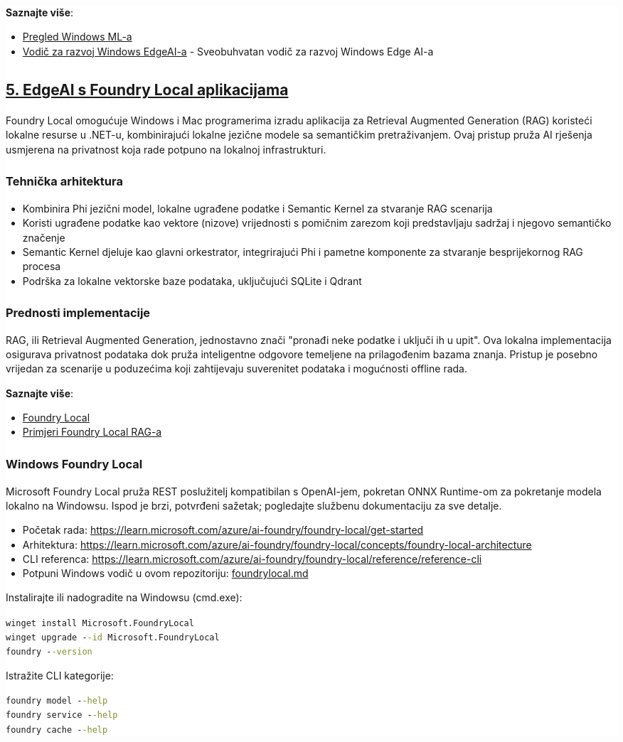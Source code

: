 **Saznajte više**: 
- [Pregled Windows ML-a](https://learn.microsoft.com/en-us/windows/ai/new-windows-ml/overview)
- [Vodič za razvoj Windows EdgeAI-a](./windowdeveloper.md) - Sveobuhvatan vodič za razvoj Windows Edge AI-a

## [5. EdgeAI s Foundry Local aplikacijama](./foundrylocal.md)

Foundry Local omogućuje Windows i Mac programerima izradu aplikacija za Retrieval Augmented Generation (RAG) koristeći lokalne resurse u .NET-u, kombinirajući lokalne jezične modele sa semantičkim pretraživanjem. Ovaj pristup pruža AI rješenja usmjerena na privatnost koja rade potpuno na lokalnoj infrastrukturi.

### Tehnička arhitektura
- Kombinira Phi jezični model, lokalne ugrađene podatke i Semantic Kernel za stvaranje RAG scenarija
- Koristi ugrađene podatke kao vektore (nizove) vrijednosti s pomičnim zarezom koji predstavljaju sadržaj i njegovo semantičko značenje
- Semantic Kernel djeluje kao glavni orkestrator, integrirajući Phi i pametne komponente za stvaranje besprijekornog RAG procesa
- Podrška za lokalne vektorske baze podataka, uključujući SQLite i Qdrant

### Prednosti implementacije
RAG, ili Retrieval Augmented Generation, jednostavno znači "pronađi neke podatke i uključi ih u upit". Ova lokalna implementacija osigurava privatnost podataka dok pruža inteligentne odgovore temeljene na prilagođenim bazama znanja. Pristup je posebno vrijedan za scenarije u poduzećima koji zahtijevaju suverenitet podataka i mogućnosti offline rada.

**Saznajte više**: 
- [Foundry Local](./foundrylocal.md)
- [Primjeri Foundry Local RAG-a](https://github.com/microsoft/Foundry-Local/tree/main/samples/dotNET/rag)

### Windows Foundry Local

Microsoft Foundry Local pruža REST poslužitelj kompatibilan s OpenAI-jem, pokretan ONNX Runtime-om za pokretanje modela lokalno na Windowsu. Ispod je brzi, potvrđeni sažetak; pogledajte službenu dokumentaciju za sve detalje.

- Početak rada: https://learn.microsoft.com/azure/ai-foundry/foundry-local/get-started
- Arhitektura: https://learn.microsoft.com/azure/ai-foundry/foundry-local/concepts/foundry-local-architecture
- CLI referenca: https://learn.microsoft.com/azure/ai-foundry/foundry-local/reference/reference-cli
- Potpuni Windows vodič u ovom repozitoriju: [foundrylocal.md](./foundrylocal.md)

Instalirajte ili nadogradite na Windowsu (cmd.exe):
```cmd
winget install Microsoft.FoundryLocal
winget upgrade --id Microsoft.FoundryLocal
foundry --version
```

Istražite CLI kategorije:
```cmd
foundry model --help
foundry service --help
foundry cache --help
```

